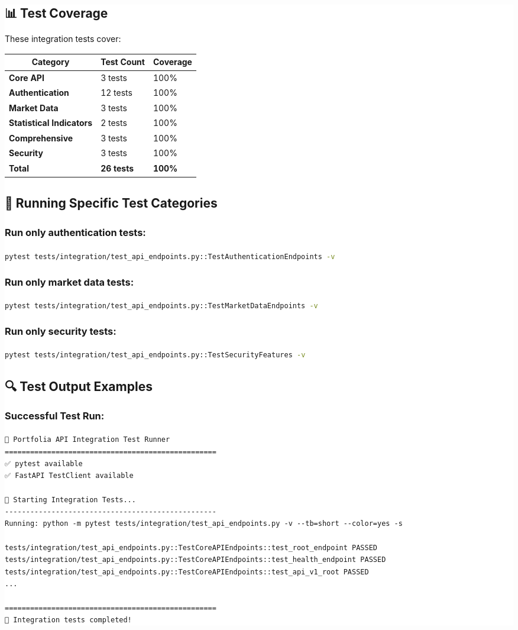 ## 📊 **Test Coverage**

These integration tests cover:

| Category | Test Count | Coverage |
|----------|------------|----------|
| **Core API** | 3 tests | 100% |
| **Authentication** | 12 tests | 100% |
| **Market Data** | 3 tests | 100% |
| **Statistical Indicators** | 2 tests | 100% |
| **Comprehensive** | 3 tests | 100% |
| **Security** | 3 tests | 100% |
| **Total** | **26 tests** | **100%** |

## 🧪 **Running Specific Test Categories**

### **Run only authentication tests:**
```bash
pytest tests/integration/test_api_endpoints.py::TestAuthenticationEndpoints -v
```

### **Run only market data tests:**
```bash
pytest tests/integration/test_api_endpoints.py::TestMarketDataEndpoints -v
```

### **Run only security tests:**
```bash
pytest tests/integration/test_api_endpoints.py::TestSecurityFeatures -v
```

## 🔍 **Test Output Examples**

### **Successful Test Run:**
```
🧪 Portfolia API Integration Test Runner
==================================================
✅ pytest available
✅ FastAPI TestClient available

🚀 Starting Integration Tests...
--------------------------------------------------
Running: python -m pytest tests/integration/test_api_endpoints.py -v --tb=short --color=yes -s

tests/integration/test_api_endpoints.py::TestCoreAPIEndpoints::test_root_endpoint PASSED
tests/integration/test_api_endpoints.py::TestCoreAPIEndpoints::test_health_endpoint PASSED
tests/integration/test_api_endpoints.py::TestCoreAPIEndpoints::test_api_v1_root PASSED
...

==================================================
🎉 Integration tests completed!
```

